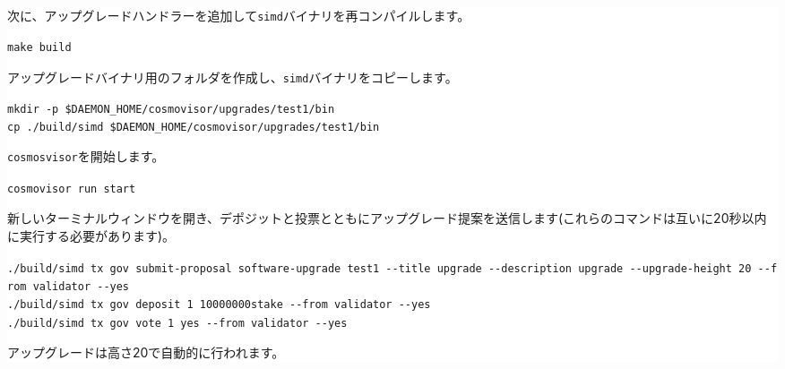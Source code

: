 次に、アップグレードハンドラーを追加して`simd`バイナリを再コンパイルします。

```
make build
```

アップグレードバイナリ用のフォルダを作成し、`simd`バイナリをコピーします。

```
mkdir -p $DAEMON_HOME/cosmovisor/upgrades/test1/bin
cp ./build/simd $DAEMON_HOME/cosmovisor/upgrades/test1/bin
```

`cosmosvisor`を開始します。

```
cosmovisor run start
```

新しいターミナルウィンドウを開き、デポジットと投票とともにアップグレード提案を送信します(これらのコマンドは互いに20秒以内に実行する必要があります)。

```
./build/simd tx gov submit-proposal software-upgrade test1 --title upgrade --description upgrade --upgrade-height 20 --from validator --yes
./build/simd tx gov deposit 1 10000000stake --from validator --yes
./build/simd tx gov vote 1 yes --from validator --yes
```

アップグレードは高さ20で自動的に行われます。
